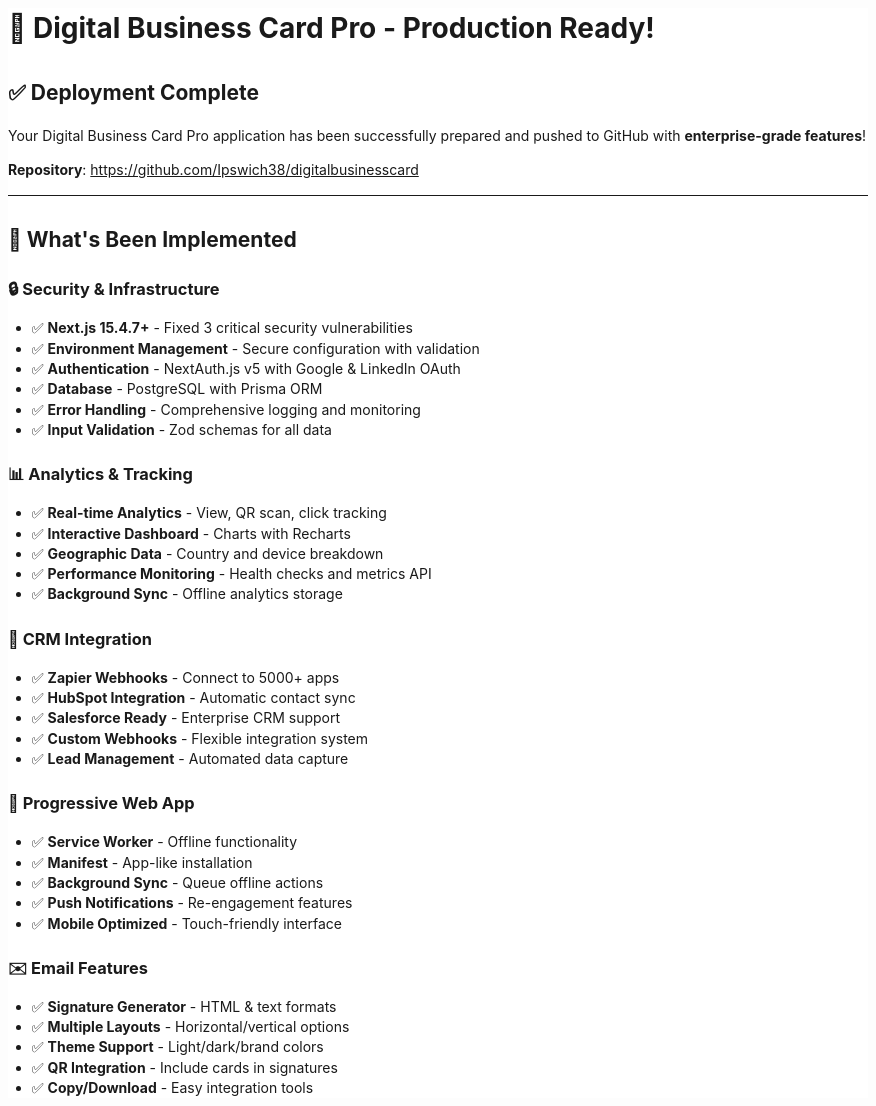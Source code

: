 # 🎉 Digital Business Card Pro - Production Ready!

## ✅ **Deployment Complete**

Your Digital Business Card Pro application has been successfully prepared and pushed to GitHub with **enterprise-grade features**!

**Repository**: https://github.com/Ipswich38/digitalbusinesscard

---

## 🚀 **What's Been Implemented**

### 🔒 **Security & Infrastructure**
- ✅ **Next.js 15.4.7+** - Fixed 3 critical security vulnerabilities
- ✅ **Environment Management** - Secure configuration with validation
- ✅ **Authentication** - NextAuth.js v5 with Google & LinkedIn OAuth
- ✅ **Database** - PostgreSQL with Prisma ORM
- ✅ **Error Handling** - Comprehensive logging and monitoring
- ✅ **Input Validation** - Zod schemas for all data

### 📊 **Analytics & Tracking**
- ✅ **Real-time Analytics** - View, QR scan, click tracking
- ✅ **Interactive Dashboard** - Charts with Recharts
- ✅ **Geographic Data** - Country and device breakdown
- ✅ **Performance Monitoring** - Health checks and metrics API
- ✅ **Background Sync** - Offline analytics storage

### 🔗 **CRM Integration**
- ✅ **Zapier Webhooks** - Connect to 5000+ apps
- ✅ **HubSpot Integration** - Automatic contact sync
- ✅ **Salesforce Ready** - Enterprise CRM support
- ✅ **Custom Webhooks** - Flexible integration system
- ✅ **Lead Management** - Automated data capture

### 📱 **Progressive Web App**
- ✅ **Service Worker** - Offline functionality
- ✅ **Manifest** - App-like installation
- ✅ **Background Sync** - Queue offline actions
- ✅ **Push Notifications** - Re-engagement features
- ✅ **Mobile Optimized** - Touch-friendly interface

### ✉️ **Email Features**
- ✅ **Signature Generator** - HTML & text formats
- ✅ **Multiple Layouts** - Horizontal/vertical options
- ✅ **Theme Support** - Light/dark/brand colors
- ✅ **QR Integration** - Include cards in signatures
- ✅ **Copy/Download** - Easy integration tools
